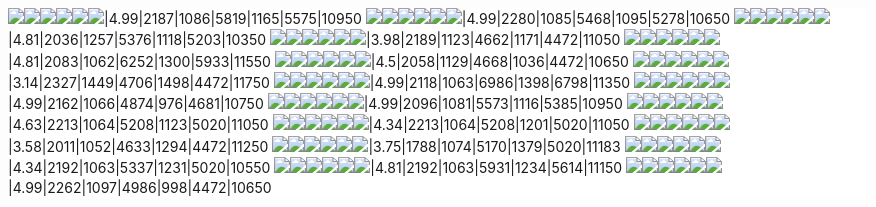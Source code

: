 ![](/item/3036.png)![](/item/6333.png)![](/item/6672.png)![](/item/1001.png)![](/item/1053.png)![](/item/1055.png)|4.99|2187|1086|5819|1165|5575|10950
![](/item/6692.png)![](/item/3814.png)![](/item/6672.png)![](/item/1001.png)![](/item/1053.png)![](/item/1055.png)|4.99|2280|1085|5468|1095|5278|10650
![](/item/6672.png)![](/item/6695.png)![](/item/3071.png)![](/item/1001.png)![](/item/1053.png)![](/item/1055.png)|4.81|2036|1257|5376|1118|5203|10350
![](/item/6672.png)![](/item/6675.png)![](/item/3094.png)![](/item/1001.png)![](/item/1053.png)![](/item/1055.png)|3.98|2189|1123|4662|1171|4472|11050
![](/item/6672.png)![](/item/3748.png)![](/item/6630.png)![](/item/1001.png)![](/item/1055.png)![](/item/1038.png)|4.81|2083|1062|6252|1300|5933|11550
![](/item/3036.png)![](/item/3094.png)![](/item/6672.png)![](/item/1001.png)![](/item/1053.png)![](/item/1055.png)|4.5|2058|1129|4668|1036|4472|10650
![](/item/6672.png)![](/item/3153.png)![](/item/3031.png)![](/item/1001.png)![](/item/1055.png)![](/item/1038.png)|3.14|2327|1449|4706|1498|4472|11750
![](/item/6673.png)![](/item/6672.png)![](/item/6632.png)![](/item/1001.png)![](/item/1055.png)![](/item/1038.png)|4.99|2118|1063|6986|1398|6798|11350
![](/item/6692.png)![](/item/3139.png)![](/item/6672.png)![](/item/1001.png)![](/item/1053.png)![](/item/1055.png)|4.99|2162|1066|4874|976|4681|10750
![](/item/3036.png)![](/item/3748.png)![](/item/6672.png)![](/item/1001.png)![](/item/1053.png)![](/item/1055.png)|4.99|2096|1081|5573|1116|5385|10950
![](/item/6672.png)![](/item/3161.png)![](/item/6693.png)![](/item/1001.png)![](/item/1053.png)![](/item/1055.png)|4.63|2213|1064|5208|1123|5020|11050
![](/item/6696.png)![](/item/6672.png)![](/item/3161.png)![](/item/1001.png)![](/item/1053.png)![](/item/1055.png)|4.34|2213|1064|5208|1201|5020|11050
![](/item/6672.png)![](/item/6675.png)![](/item/3115.png)![](/item/1001.png)![](/item/1053.png)![](/item/1055.png)|3.58|2011|1052|4633|1294|4472|11250
![](/item/6672.png)![](/item/3091.png)![](/item/3078.png)![](/item/1001.png)![](/item/1053.png)![](/item/1055.png)|3.75|1788|1074|5170|1379|5020|11183
![](/item/6672.png)![](/item/3179.png)![](/item/6630.png)![](/item/1001.png)![](/item/1055.png)![](/item/1038.png)|4.34|2192|1063|5337|1231|5020|10550
![](/item/6630.png)![](/item/3814.png)![](/item/6672.png)![](/item/1001.png)![](/item/1055.png)![](/item/1038.png)|4.81|2192|1063|5931|1234|5614|11150
![](/item/6672.png)![](/item/3156.png)![](/item/6694.png)![](/item/1001.png)![](/item/1053.png)![](/item/1055.png)|4.99|2262|1097|4986|998|4472|10650
